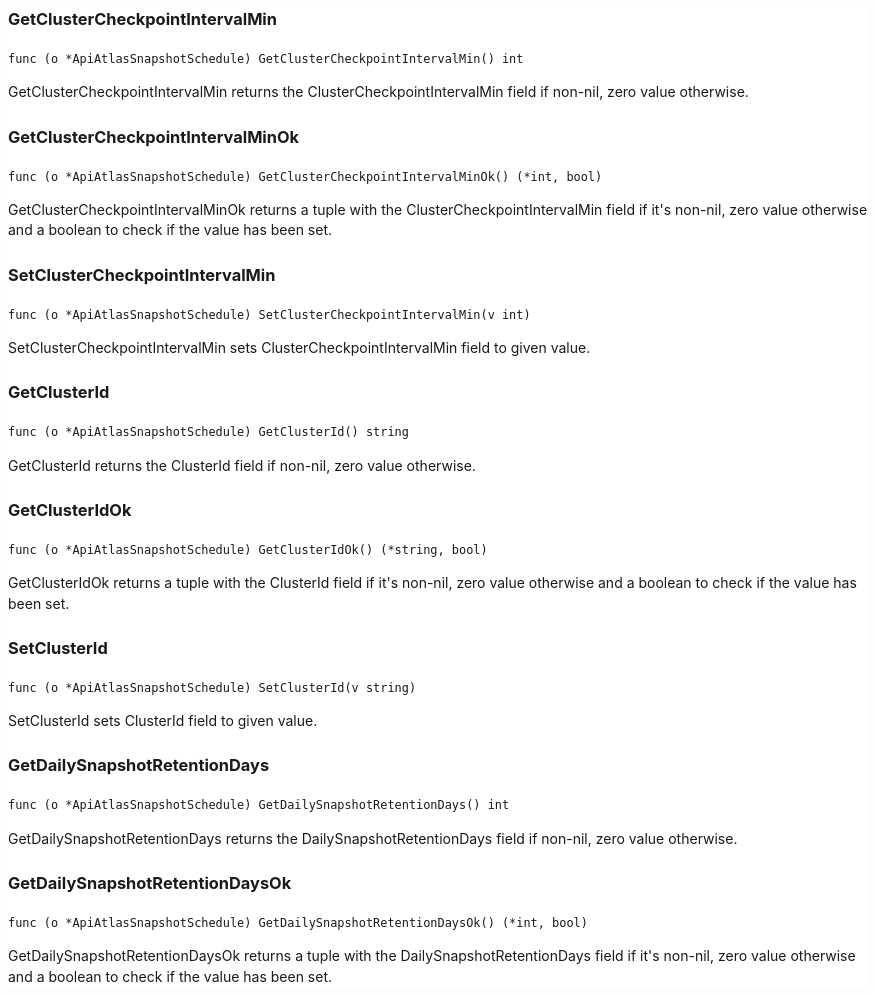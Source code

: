 ### GetClusterCheckpointIntervalMin

`func (o *ApiAtlasSnapshotSchedule) GetClusterCheckpointIntervalMin() int`

GetClusterCheckpointIntervalMin returns the ClusterCheckpointIntervalMin field if non-nil, zero value otherwise.

### GetClusterCheckpointIntervalMinOk

`func (o *ApiAtlasSnapshotSchedule) GetClusterCheckpointIntervalMinOk() (*int, bool)`

GetClusterCheckpointIntervalMinOk returns a tuple with the ClusterCheckpointIntervalMin field if it's non-nil, zero value otherwise
and a boolean to check if the value has been set.

### SetClusterCheckpointIntervalMin

`func (o *ApiAtlasSnapshotSchedule) SetClusterCheckpointIntervalMin(v int)`

SetClusterCheckpointIntervalMin sets ClusterCheckpointIntervalMin field to given value.


### GetClusterId

`func (o *ApiAtlasSnapshotSchedule) GetClusterId() string`

GetClusterId returns the ClusterId field if non-nil, zero value otherwise.

### GetClusterIdOk

`func (o *ApiAtlasSnapshotSchedule) GetClusterIdOk() (*string, bool)`

GetClusterIdOk returns a tuple with the ClusterId field if it's non-nil, zero value otherwise
and a boolean to check if the value has been set.

### SetClusterId

`func (o *ApiAtlasSnapshotSchedule) SetClusterId(v string)`

SetClusterId sets ClusterId field to given value.


### GetDailySnapshotRetentionDays

`func (o *ApiAtlasSnapshotSchedule) GetDailySnapshotRetentionDays() int`

GetDailySnapshotRetentionDays returns the DailySnapshotRetentionDays field if non-nil, zero value otherwise.

### GetDailySnapshotRetentionDaysOk

`func (o *ApiAtlasSnapshotSchedule) GetDailySnapshotRetentionDaysOk() (*int, bool)`

GetDailySnapshotRetentionDaysOk returns a tuple with the DailySnapshotRetentionDays field if it's non-nil, zero value otherwise
and a boolean to check if the value has been set.

